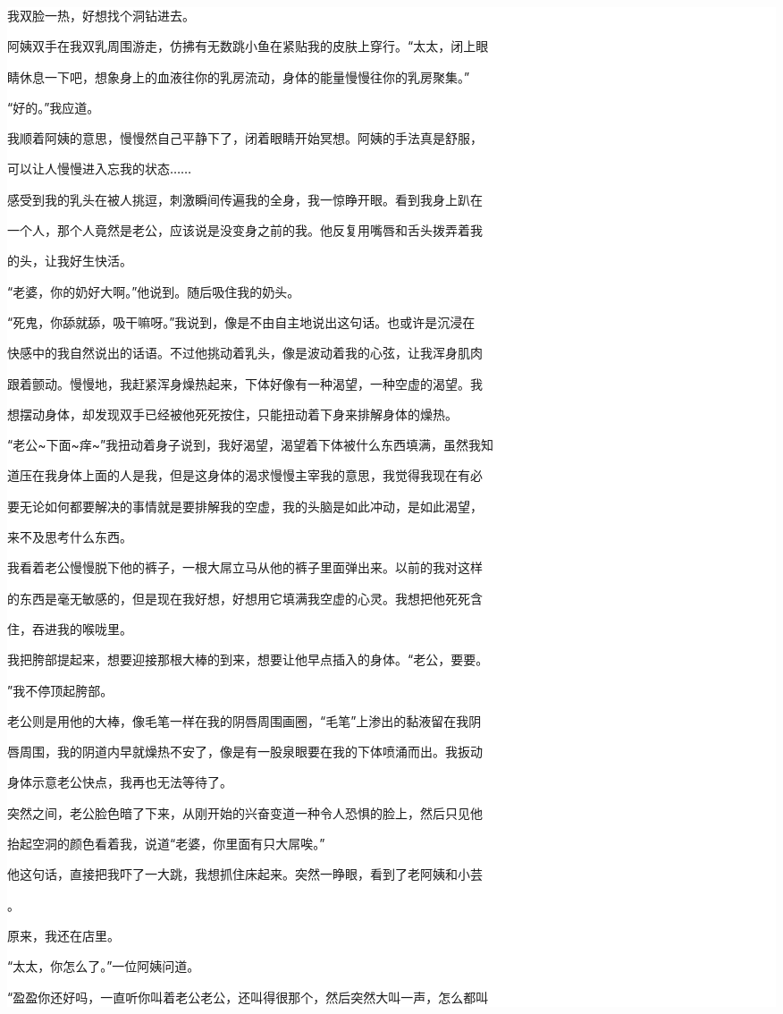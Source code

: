 我双脸一热，好想找个洞钻进去。

阿姨双手在我双乳周围游走，仿拂有无数跳小鱼在紧贴我的皮肤上穿行。“太太，闭上眼

睛休息一下吧，想象身上的血液往你的乳房流动，身体的能量慢慢往你的乳房聚集。”

“好的。”我应道。

我顺着阿姨的意思，慢慢然自己平静下了，闭着眼睛开始冥想。阿姨的手法真是舒服，

可以让人慢慢进入忘我的状态……

感受到我的乳头在被人挑逗，刺激瞬间传遍我的全身，我一惊睁开眼。看到我身上趴在

一个人，那个人竟然是老公，应该说是没变身之前的我。他反复用嘴唇和舌头拨弄着我

的头，让我好生快活。

“老婆，你的奶好大啊。”他说到。随后吸住我的奶头。

“死鬼，你舔就舔，吸干嘛呀。”我说到，像是不由自主地说出这句话。也或许是沉浸在

快感中的我自然说出的话语。不过他挑动着乳头，像是波动着我的心弦，让我浑身肌肉

跟着颤动。慢慢地，我赶紧浑身燥热起来，下体好像有一种渴望，一种空虚的渴望。我

想摆动身体，却发现双手已经被他死死按住，只能扭动着下身来排解身体的燥热。

“老公~下面~痒~”我扭动着身子说到，我好渴望，渴望着下体被什么东西填满，虽然我知

道压在我身体上面的人是我，但是这身体的渴求慢慢主宰我的意思，我觉得我现在有必

要无论如何都要解决的事情就是要排解我的空虚，我的头脑是如此冲动，是如此渴望，

来不及思考什么东西。

我看着老公慢慢脱下他的裤子，一根大屌立马从他的裤子里面弹出来。以前的我对这样

的东西是毫无敏感的，但是现在我好想，好想用它填满我空虚的心灵。我想把他死死含

住，吞进我的喉咙里。

我把胯部提起来，想要迎接那根大棒的到来，想要让他早点插入的身体。“老公，要要。

”我不停顶起胯部。

老公则是用他的大棒，像毛笔一样在我的阴唇周围画圈，“毛笔”上渗出的黏液留在我阴

唇周围，我的阴道内早就燥热不安了，像是有一股泉眼要在我的下体喷涌而出。我扳动

身体示意老公快点，我再也无法等待了。

突然之间，老公脸色暗了下来，从刚开始的兴奋变道一种令人恐惧的脸上，然后只见他

抬起空洞的颜色看着我，说道“老婆，你里面有只大屌唉。”

他这句话，直接把我吓了一大跳，我想抓住床起来。突然一睁眼，看到了老阿姨和小芸

。

原来，我还在店里。

“太太，你怎么了。”一位阿姨问道。

“盈盈你还好吗，一直听你叫着老公老公，还叫得很那个，然后突然大叫一声，怎么都叫
